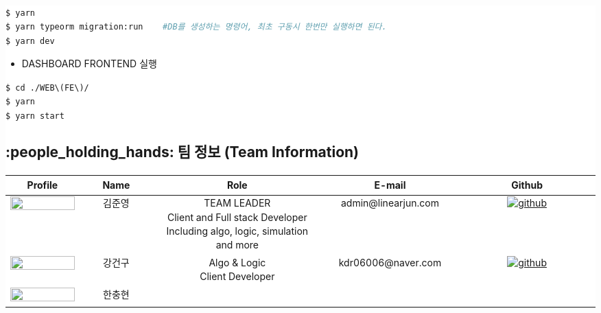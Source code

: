 ```bash
$ yarn
$ yarn typeorm migration:run    #DB를 생성하는 명령어, 최초 구동시 한번만 실행하면 된다.
$ yarn dev
```
-  DASHBOARD FRONTEND 실행
```bash
$ cd ./WEB\(FE\)/
$ yarn
$ yarn start
```

<h2 id="team"> :people_holding_hands: 팀 정보 (Team Information)</h2>

<table width="1200">
  <thead>
    <tr>
      <th width="100" align="center">Profile</th>
      <th width="100" align="center">Name</th>
      <th width="250" align="center">Role</th>
      <th width="200" align="center">E-mail</th>
      <th width="200" align="center">Github</th>
    </tr>
  </thead>
  <tbody>
    <tr>
      <td width="100" align="center">
        <img src="https://user-images.githubusercontent.com/36218321/136213808-d47f7e73-98cf-43e1-accc-0927ed2495e2.jpg"
          width="100%" height="100%">
      </td>
      <td width="100" align="center">김준영</td>
      <td width="200" align="center">TEAM LEADER<br>Client and Full stack Developer<br>Including algo, logic, simulation and more</td>
      <td width="200" align="center">admin@linearjun.com</td>
      <td width="200" align="center">
        <a href="https://github.com/linearjun" target="_blank">
          <img src="https://img.shields.io/badge/github-181717.svg?style=for-the-badge&logo=github&logoColor=white"
            alt="github" />
        </a>
      </td>
    </tr>
    <tr>
      <td width="100" align="center">
        <img src="https://user-images.githubusercontent.com/36218321/136693616-8772f2c6-6f71-4ea5-9a67-a233c5a720b7.jpg"
          width="100%" height="100%">
      </td>
      <td width="100" align="center">강건구</td>
      <td width="200" align="center">Algo & Logic<br>Client Developer</td>
      <td width="200" align="center">kdr06006@naver.com</td>
      <td width="200" align="center">
        <a href="https://github.com/kanggeongu" target="_blank">
          <img src="https://img.shields.io/badge/github-181717.svg?style=for-the-badge&logo=github&logoColor=white"
            alt="github" />
        </a>
      </td>
    </tr>
    <tr>
      <td width="100" align="center">
        <img src="https://user-images.githubusercontent.com/36218321/136688194-71fbd009-9ffa-4887-9078-74040007947a.jpg"
          width="100%" height="100%">
      </td>
      <td width="100" align="center">한충현</td>